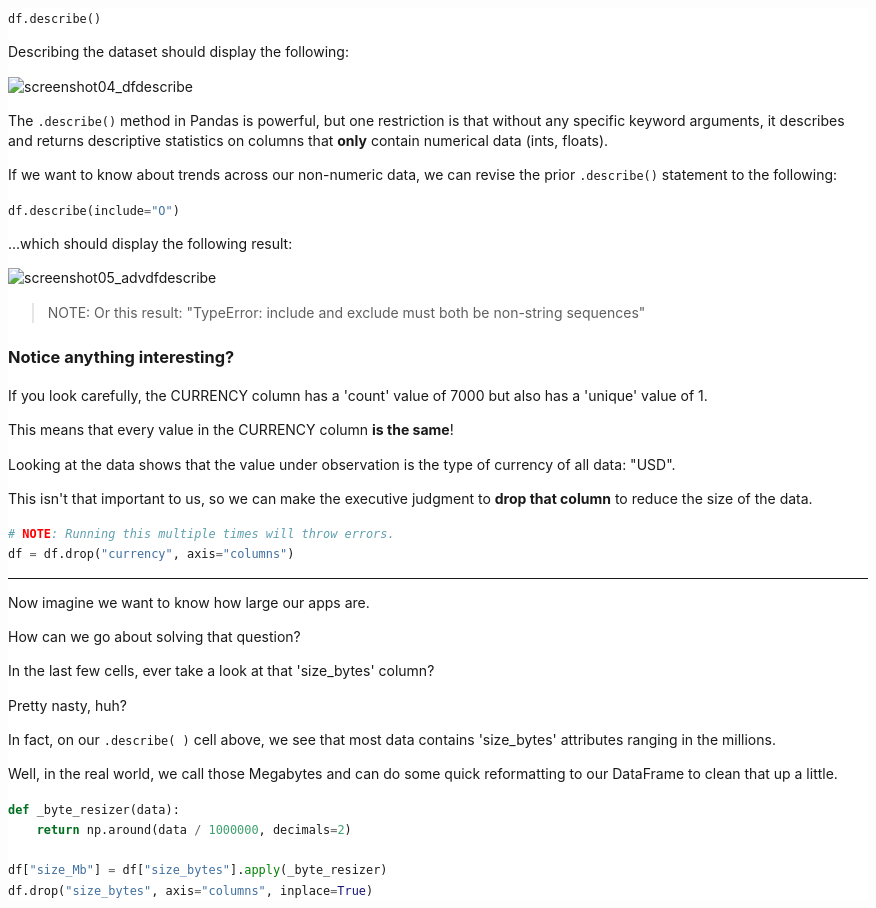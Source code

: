 ```py
df.describe()
```

Describing the dataset should display the following:

![screenshot04_dfdescribe](../media/screenshot04_dfdescribe.png?raw=true)

The `.describe()` method in Pandas is powerful, but one restriction is that without any specific keyword arguments, it describes and returns descriptive statistics on columns that **only** contain numerical data (ints, floats).

If we want to know about trends across our non-numeric data, we can revise the prior `.describe()` statement to the following:

```py
df.describe(include="O")
```

...which should display the following result:

![screenshot05_advdfdescribe](../media/screenshot05_advdfdescribe.png?raw=true)

>NOTE: Or this result: "TypeError: include and exclude must both be non-string sequences"

### Notice anything interesting?

If you look carefully, the CURRENCY column has a 'count' value of 7000 but also has a 'unique' value of 1.

This means that every value in the CURRENCY column **is the same**!

Looking at the data shows that the value under observation is the type of currency of all data: "USD".

This isn't that important to us, so we can make the executive judgment to **drop that column** to reduce the size of the data.

```py
# NOTE: Running this multiple times will throw errors.
df = df.drop("currency", axis="columns")
```

---

Now imagine we want to know how large our apps are.

How can we go about solving that question?

In the last few cells, ever take a look at that 'size_bytes' column?

Pretty nasty, huh?

In fact, on our `.describe( )` cell above, we see that most data contains 'size_bytes' attributes ranging in the millions.

Well, in the real world, we call those Megabytes and can do some quick reformatting to our DataFrame to clean that up a little.

```py
def _byte_resizer(data):
    return np.around(data / 1000000, decimals=2)

df["size_Mb"] = df["size_bytes"].apply(_byte_resizer)
df.drop("size_bytes", axis="columns", inplace=True)
```

